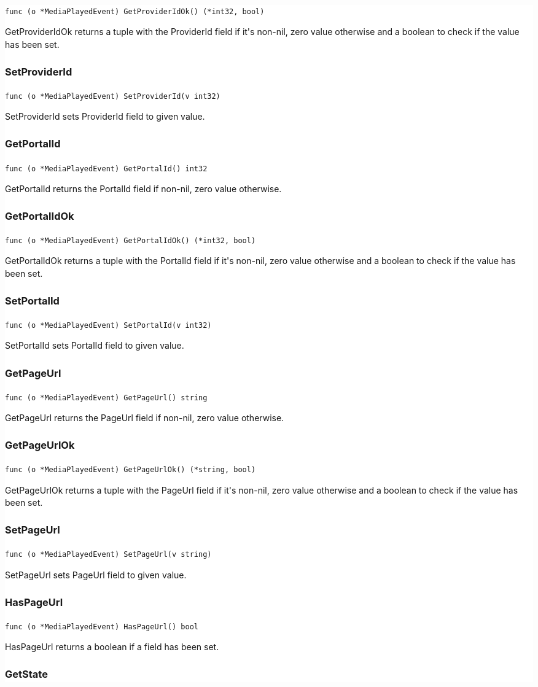 `func (o *MediaPlayedEvent) GetProviderIdOk() (*int32, bool)`

GetProviderIdOk returns a tuple with the ProviderId field if it's non-nil, zero value otherwise
and a boolean to check if the value has been set.

### SetProviderId

`func (o *MediaPlayedEvent) SetProviderId(v int32)`

SetProviderId sets ProviderId field to given value.


### GetPortalId

`func (o *MediaPlayedEvent) GetPortalId() int32`

GetPortalId returns the PortalId field if non-nil, zero value otherwise.

### GetPortalIdOk

`func (o *MediaPlayedEvent) GetPortalIdOk() (*int32, bool)`

GetPortalIdOk returns a tuple with the PortalId field if it's non-nil, zero value otherwise
and a boolean to check if the value has been set.

### SetPortalId

`func (o *MediaPlayedEvent) SetPortalId(v int32)`

SetPortalId sets PortalId field to given value.


### GetPageUrl

`func (o *MediaPlayedEvent) GetPageUrl() string`

GetPageUrl returns the PageUrl field if non-nil, zero value otherwise.

### GetPageUrlOk

`func (o *MediaPlayedEvent) GetPageUrlOk() (*string, bool)`

GetPageUrlOk returns a tuple with the PageUrl field if it's non-nil, zero value otherwise
and a boolean to check if the value has been set.

### SetPageUrl

`func (o *MediaPlayedEvent) SetPageUrl(v string)`

SetPageUrl sets PageUrl field to given value.

### HasPageUrl

`func (o *MediaPlayedEvent) HasPageUrl() bool`

HasPageUrl returns a boolean if a field has been set.

### GetState
